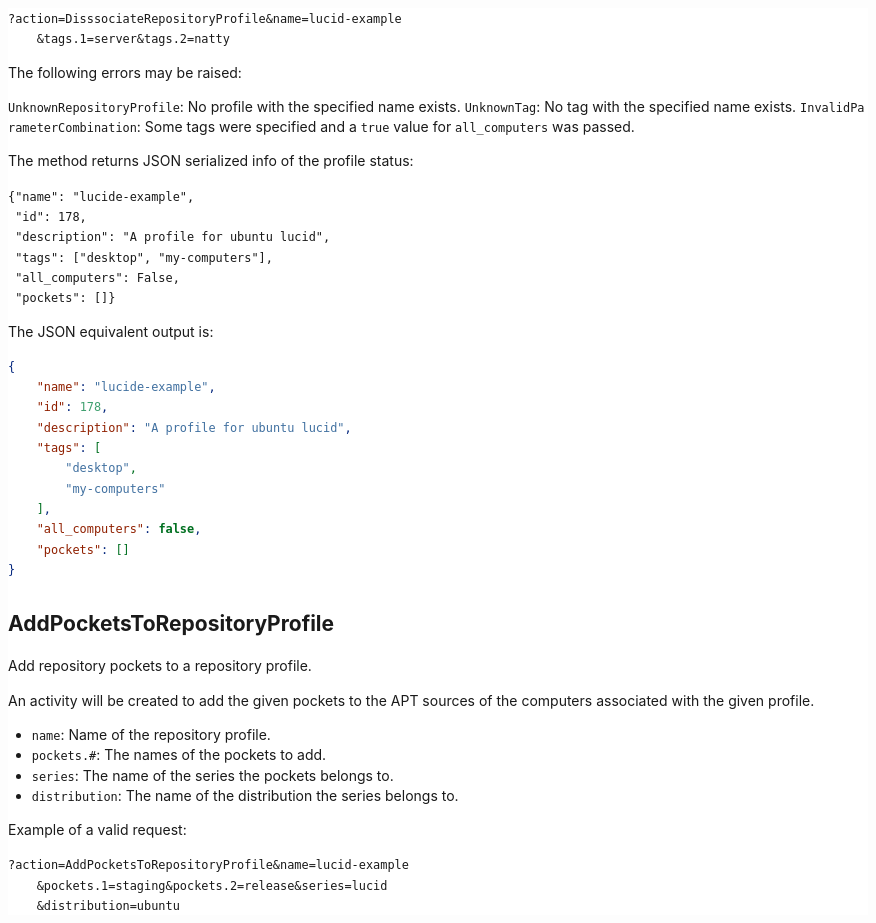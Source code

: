 ```text
?action=DisssociateRepositoryProfile&name=lucid-example
    &tags.1=server&tags.2=natty
```

The following errors may be raised:

`UnknownRepositoryProfile`: No profile with the specified name exists.
`UnknownTag`: No tag with the specified name exists.
`InvalidParameterCombination`: Some tags were specified and a `true` value for `all_computers` was passed.

The method returns JSON serialized info of the profile status:

```text
{"name": "lucide-example",
 "id": 178,
 "description": "A profile for ubuntu lucid",
 "tags": ["desktop", "my-computers"],
 "all_computers": False,
 "pockets": []}
```

The JSON equivalent output is:

```json
{
    "name": "lucide-example",
    "id": 178,
    "description": "A profile for ubuntu lucid",
    "tags": [
        "desktop",
        "my-computers"
    ],
    "all_computers": false,
    "pockets": []
}
```

## AddPocketsToRepositoryProfile

Add repository pockets to a repository profile.

An activity will be created to add the given pockets to the APT sources of the computers associated with the given profile.

- `name`: Name of the repository profile.
- `pockets.#`: The names of the pockets to add.
- `series`: The name of the series the pockets belongs to.
- `distribution`: The name of the distribution the series belongs to.

Example of a valid request:

```text
?action=AddPocketsToRepositoryProfile&name=lucid-example
    &pockets.1=staging&pockets.2=release&series=lucid
    &distribution=ubuntu
```
